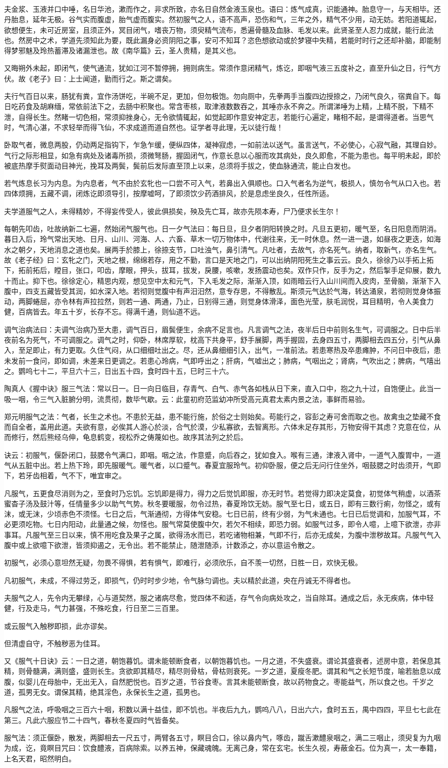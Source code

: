 夫金浆、玉液并口中唾，名日华池，漱而作之，非求所致，亦名日自然金液玉泉也。语曰：炼气成真，识能通神。胎息守一，与天相毕。还丹胎息，延年无极。谷气实而腹虚，胎气虚而腹实。然初服气之人，语不高声，恐伤和气，三年之外，精气不少用，动无妨。若阳道辄起，欲想便生，未可近房室，且须正外，冥目闭气，嗜丧万物，须臾精气流布，悉遍骨髓及血脉、毛发以来。此贤圣至人忍力成就，能行此法也。然房中之术，学道先须知此为要，既此漏身必资阴阳之事，安可不知耳？恣色想欲动或於梦寝中失精，若能时时行之还却补脑，即能制得梦邪魅及玲热蓄滞及诸漏泄也。故《南华篇》云，圣人贵精，是其义也。  

又晦朔外未起，即闭气，使气通流，犹如江河不暂停拥，拥则病生。常须作意闭精气，炼讫，即咽气液三五度补之，直至升仙之日，行气方伏。故《老子》曰：上士闻道，勤而行之。斯之谓矣。  

夫行气百日以来，肠犹有粪，宜作汤饼吃，半碗不足，更加，但勿极饱。勿向厕中，先拳两手当腹四边授捺之，乃闭气良久，宿粪自下。每日吃药食及胡麻缅，常依前法下之，去肠中积聚也。常含枣核，取津液数数吞之，其唾亦永不奔之。所谓涕唾为上精，上精不脱，下精不泄，自得长生。然睹一切色相，常须抑挫身心，无令欲情辄起，如觉起即作意安神定志，若能行心遍定，睹相不起，是谓得道者。当思气时，气清心湛，不求轻举而得飞仙，不求成道而道自然也。证学者寻此理，无以徒行哉！  

卧取气者，微息两股，仍动两足指钩下，乍急乍缓，便纵四体，凝神寂虑，一如前法以送气。虽言送气，不必使心，心寂气融，其理自妙。气行之际形相显，如急有病处及诸毒所损，须微弩肠，握固闭气，作意长息以心服而攻其病处，良久即愈，不能为患也。每平明未起，即於被底热摩手熨面动目神光，挽耳及两鬓，鬓前后发际直至顶上以来，总须将手拔之，使血脉通流，能止白发也。  

若气炼息长习为内息。为内息者，气不由於玄牝也一口尝不可入气，若鼻出入俱顺也。口入气者名为逆气，极损人，慎勿令气从口入也。若四体烦拥，五藏不调，闭炼讫即须导引，按摩嘘呵，了即须饮少药酒排风，於是息虑坐良久，任性所适。  

夫学道服气之人，未得精妙，不得妄传受人，彼此俱损矣，殃及先亡耳，故亦先陨本寿，尸乃便求长生尔！  

每朝先叩齿，吐故纳新二七遍，然始闭气服气也。日一夕气法曰：每日旦，旦夕者阴阳转换之时。凡旦五更初，暖气至，名日阳息而阴消。暮日入后，玲气常出天地、日月、山川、河海、人、六畜、草木一切万物体中，代谢往来，无一时休息。然一进一退，如昼夜之更迭，如海水之朝夕，天地消息之道也矣。展两手於膝上，徐捺支节，口吐浊气，鼻引清气。凡吐者，去故气，亦名死气。纳者，取新气，亦名生气。故《老子经》曰：玄牝之门，天地之根，绵绵若存，用之不勤，言口是天地之门，可以出纳阴阳死生之事云云。良久，徐徐乃以手拓上拓下，拓前拓后，瞠目，张口，叩齿，摩眼，押头，拔耳，拔发，戾腰，咳嗽，发扬震动也矣。双作只作，反手为之，然后掣手足仰展，数九十而止。抑下也。徐徐定心，精思内观，想见空中太和元气，下入毛发之际，渐渐入顶，如雨暗云行入山川间而入皮肉，至骨脑，渐渐下入腹中，四支五藏皆受其润，如水深入地。若彻则觉腹中有声汨汨然，意专存思，不得散乱。斯须元气达於气海，转达涌泉，若彻则觉身体振动，两脚蜷屈，亦令林有声拉拉然，则若一通、两通，乃止，日别得三通，则觉身体滑泽，面色光莹，肤毛润悦，耳目精明，令人美食力健，百病皆去。年五十岁，长存不忘。得满千通，则仙道不远。  

调气治病法曰：夫调气治病乃至大患，调气百日，眉鬓便生，余病不足言也。凡言调气之法，夜半后日中前则名生气，可调服之。日中后半夜前名为死气，不可调服之。调气之时，仰卧，林席厚软，枕高下共身平，舒手展脚，两手握固，去身四五寸，两脚相去四五分，引气从鼻入，至足即止，有力更取。久住气闷，从口细细吐出之。尽，还从鼻细细引入，出气，一准前法。若患寒热及卒患瘫肿，不问日中夜后，患未发前一食问，即如调，未差来日更调之。若患心玲病，气即呼出之；肝病，气嘘出之；肺病，气咽出之；肾病，气吹出之；脾病，气嘻出之。鹦呜七十二，平旦六十三，日出五十四，食时四十五，巳时三十六。  

陶真人《握中诀》服三气法：常以日一。日一向日临目，存青气、白气、赤气各如栈从日下来，直入口中，抱之九十过，自饱便止。此当一吸一咽，令三气入脏腑分明，流贯彻，数毕气歇。云：此童初府范监幼冲所受高元真君太素内景之法，事鲜而易验。  

郑元明服气之法：气者，长生之术也。不患於无益，患不能行施，於俗之士则始矣。苟能行之，容彭之寿可舍而取之也。故禽虫之垫藏不食而自全者，盖用此道。夫欲有意，必俟其人游心於淡，合气於漠，少私寡欲，去智离形。六体未足存其形，万物安得干其虑？克意在位，从而修行，然后熊经乌伸，龟息鹤变，视松乔之俦蔑如也。故序其法列之於后。  

诀云：初服气，偃卧闭口，鼓腮令气满口，即咽。咽之法，作意蹙，向后吞之，犹如食入。喉有三通，津液入肾中，一道气入腹胃中，一道气从五脏中出。若上热下玲，即先服暖气。暖气者，以口蹙气。春夏宜服玲气。初仰卧服，便之后无问行住坐外，咽鼓腮之时齿须开，气即下，若牙齿相着，气不下，唯宜审之。  

凡服气，五更食尽消则为之，至食时乃忘饥。忘饥即是得力，得力之后觉饥即服，亦无时节。若觉得力即决定莫食，初觉体气稍虚，以酒茶蜜杳子汤及鼓汁等，任情量多少以助气气势。秋冬要暖服，勿令过热，春夏玲饮无妨。服气至七日，或五日，即有三数行痢，勿怪之，或有沫，或无沫，少顷赤色不须怪。七日之后，气渐通彻，方得体气安稳。七日已前，终有少弱，为气未通也。七日已后觉调和，加服气耳，不必更须吃物。七日内阳动，此量通之候，勿怪也。服气常莫使腹中欠，若欠不相续，即恐力弱。如服气过多，即令人噫，上噫下欲泄，亦非事耳。凡服气至三日以来，慎不用吃食及果子之属，欲得汤水而已，若吃诸物相兼，气即不行，后亦无成矣，为腹中泄秽故耳。凡服气气入腹中或上欲噫下欲泄，皆须抑遏之，无令出。若不能禁止，随泄随添，计数添之，亦以意运令散之。  

初服气，必须心意坦然无疑，勿畏不得惧，若有惧气，即难行，必须欣乐，自不羡一切然，日胜一日，欢快无极。  

凡初服气，未成，不得过劳乏，即损气，仍时时步少地，令气脉匀调也。夫以精於此道，央在丹诚无不得者也。  

夫服气之人，先令内无攀绿，心与道契然，服之诸病尽愈，觉四体不和适，存气令向病处攻之，当自除耳。通成之后，永无疾病，体中轻健，行及走马，气力甚强，不殊吃食，行日至二三百里。  

或云服气入触秽即损，此亦谬矣。  

但清虚自守，不触秽恶为佳耳。  

又《服气十日诀》云：一日之道，朝饱暮饥。谓未能顿断食者，以朝饱暮饥也。一月之道，不失盛衰。谓论其盛衰者，述房中意，若保息其精，则骨髓满，满则盛，盛则长生。贪欲即其精尽，精尽则骨枯，骨枯则衰死。一岁之道，夏瘦冬肥。谓其和气之长短节度，喻若胎息以成腹，似婴儿在母胎中，无出无入，自然肥悦也。百岁之道，节谷食枣。言其未能顿断食，故以药物食之。枣能益气，所以食之也。千岁之道，孤男无女。谓保其精，绝其淫色，永保长生之道，孤男也。  

凡服气之法，呼吸咽之三百六十咽，积数以满十益佳，即不饥也。半夜后九九，鹦呜八八，日出六六，食时五五，禺中四四，平旦七七此在第三。凡此六服应节二十四气，春秋冬夏四时气皆备矣。  

服气法：须正偃卧，散发，两脚相去一尺五寸，两臂各五寸，瞑目合口，徐以鼻内气，啄齿，蹴舌漱醴泉咽之，满二三咽止，须臾复为九咽为成，讫，竟瞑目咒曰：饮食醴液，百病除索。以养五神，保藏魂魄。无离己身，常在玄宅。长生久视，寿蔽金石。位为真一，太一奉籍，上名天君，昭然明白。  

